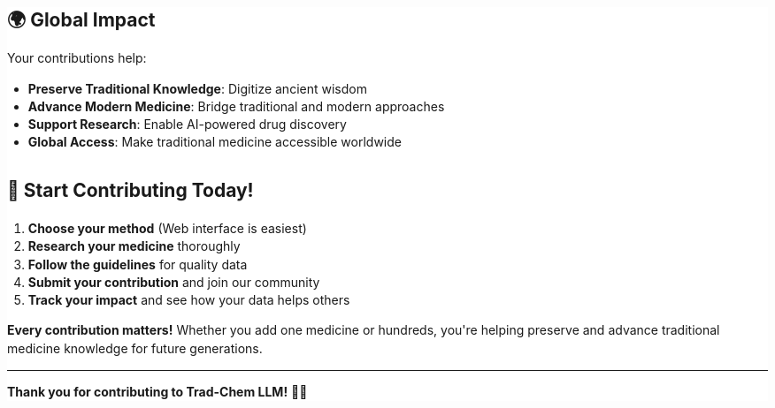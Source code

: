 ## 🌍 **Global Impact**

Your contributions help:
- **Preserve Traditional Knowledge**: Digitize ancient wisdom
- **Advance Modern Medicine**: Bridge traditional and modern approaches
- **Support Research**: Enable AI-powered drug discovery
- **Global Access**: Make traditional medicine accessible worldwide

## 🚀 **Start Contributing Today!**

1. **Choose your method** (Web interface is easiest)
2. **Research your medicine** thoroughly
3. **Follow the guidelines** for quality data
4. **Submit your contribution** and join our community
5. **Track your impact** and see how your data helps others

**Every contribution matters!** Whether you add one medicine or hundreds, you're helping preserve and advance traditional medicine knowledge for future generations.

---

**Thank you for contributing to Trad-Chem LLM!** 🌿🤝 